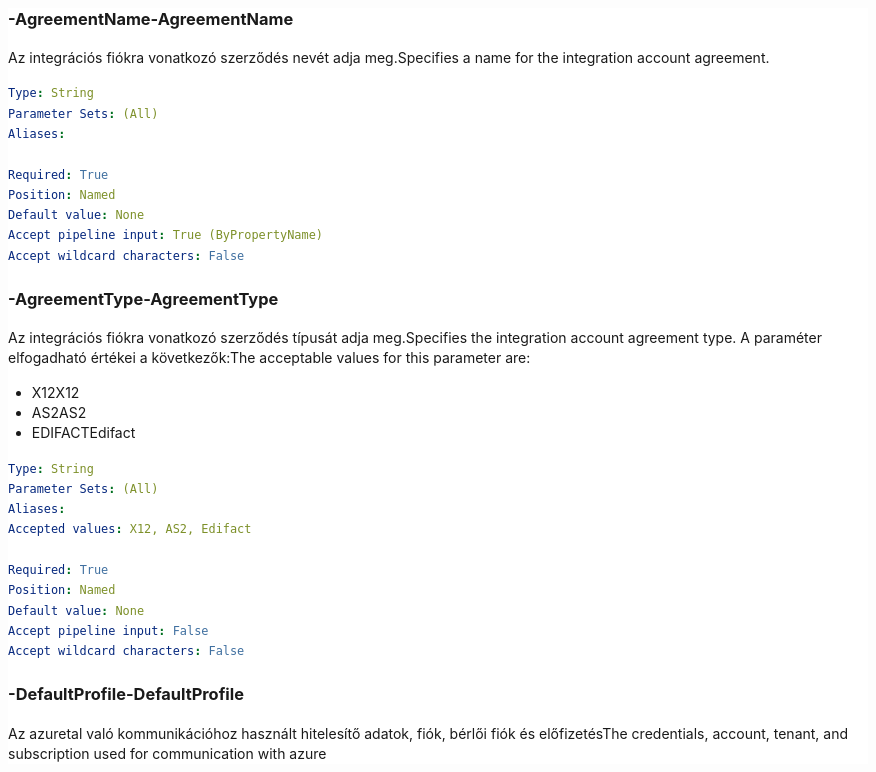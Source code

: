 ### <span data-ttu-id="672d2-124">-AgreementName</span><span class="sxs-lookup"><span data-stu-id="672d2-124">-AgreementName</span></span>
<span data-ttu-id="672d2-125">Az integrációs fiókra vonatkozó szerződés nevét adja meg.</span><span class="sxs-lookup"><span data-stu-id="672d2-125">Specifies a name for the integration account agreement.</span></span>

```yaml
Type: String
Parameter Sets: (All)
Aliases: 

Required: True
Position: Named
Default value: None
Accept pipeline input: True (ByPropertyName)
Accept wildcard characters: False
```

### <span data-ttu-id="672d2-126">-AgreementType</span><span class="sxs-lookup"><span data-stu-id="672d2-126">-AgreementType</span></span>
<span data-ttu-id="672d2-127">Az integrációs fiókra vonatkozó szerződés típusát adja meg.</span><span class="sxs-lookup"><span data-stu-id="672d2-127">Specifies the integration account agreement type.</span></span> <span data-ttu-id="672d2-128">A paraméter elfogadható értékei a következők:</span><span class="sxs-lookup"><span data-stu-id="672d2-128">The acceptable values for this parameter are:</span></span>

- <span data-ttu-id="672d2-129">X12</span><span class="sxs-lookup"><span data-stu-id="672d2-129">X12</span></span> 
- <span data-ttu-id="672d2-130">AS2</span><span class="sxs-lookup"><span data-stu-id="672d2-130">AS2</span></span>
- <span data-ttu-id="672d2-131">EDIFACT</span><span class="sxs-lookup"><span data-stu-id="672d2-131">Edifact</span></span>

```yaml
Type: String
Parameter Sets: (All)
Aliases: 
Accepted values: X12, AS2, Edifact

Required: True
Position: Named
Default value: None
Accept pipeline input: False
Accept wildcard characters: False
```

### <span data-ttu-id="672d2-132">-DefaultProfile</span><span class="sxs-lookup"><span data-stu-id="672d2-132">-DefaultProfile</span></span>
<span data-ttu-id="672d2-133">Az azuretal való kommunikációhoz használt hitelesítő adatok, fiók, bérlői fiók és előfizetés</span><span class="sxs-lookup"><span data-stu-id="672d2-133">The credentials, account, tenant, and subscription used for communication with azure</span></span>
